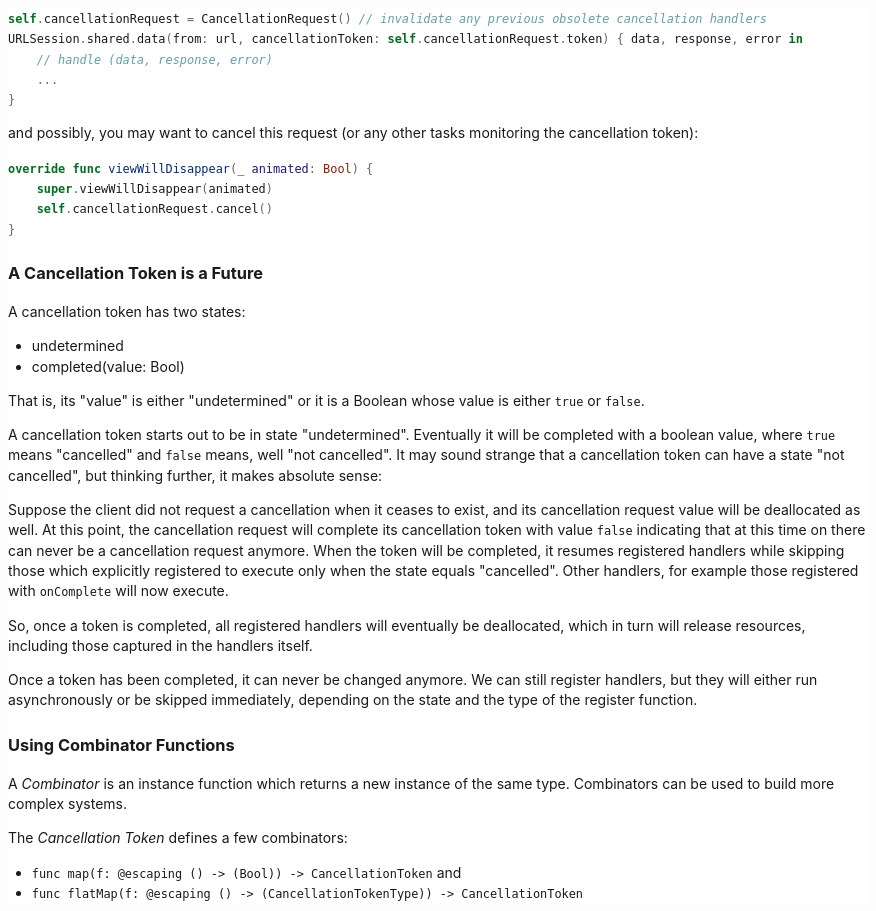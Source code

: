 ```Swift
self.cancellationRequest = CancellationRequest() // invalidate any previous obsolete cancellation handlers
URLSession.shared.data(from: url, cancellationToken: self.cancellationRequest.token) { data, response, error in
    // handle (data, response, error)
    ...
}
```
and possibly, you may want to cancel this request (or any other tasks monitoring the cancellation token):
```Swift
override func viewWillDisappear(_ animated: Bool) {
    super.viewWillDisappear(animated)
    self.cancellationRequest.cancel()
}    
```

### A Cancellation Token is a Future

A cancellation token has two states:

 - undetermined
 - completed(value: Bool)

 That is, its "value" is either "undetermined" or it is a Boolean whose value is either `true` or `false`.

A cancellation token starts out to be in state "undetermined". Eventually it will be completed with a boolean value, where `true` means "cancelled" and `false` means, well  "not cancelled". It may sound strange that a cancellation token can have a state "not cancelled", but thinking further, it makes absolute sense:

Suppose the client did not request a cancellation when it ceases to exist, and its cancellation request value will be deallocated as well. At this point, the cancellation request will complete its cancellation token with value `false` indicating that at this time on there can never be a cancellation request anymore. When the token will be completed, it resumes registered handlers while skipping those which explicitly registered to execute only when the state equals "cancelled". Other handlers, for example those registered with `onComplete` will now execute.

So, once a token is completed, all registered handlers will eventually be deallocated, which in turn will release resources, including those captured in the handlers itself.

Once a token has been completed, it can never be changed anymore. We can still register handlers, but they will either run asynchronously or be skipped immediately, depending on the state and the type of the register function.



### Using Combinator Functions

A _Combinator_ is an instance function which returns a new instance of the same type. Combinators can be used to build more complex systems.

The _Cancellation Token_ defines a few combinators:

- `func map(f: @escaping () -> (Bool)) -> CancellationToken` and
- `func flatMap(f: @escaping () -> (CancellationTokenType)) -> CancellationToken`

